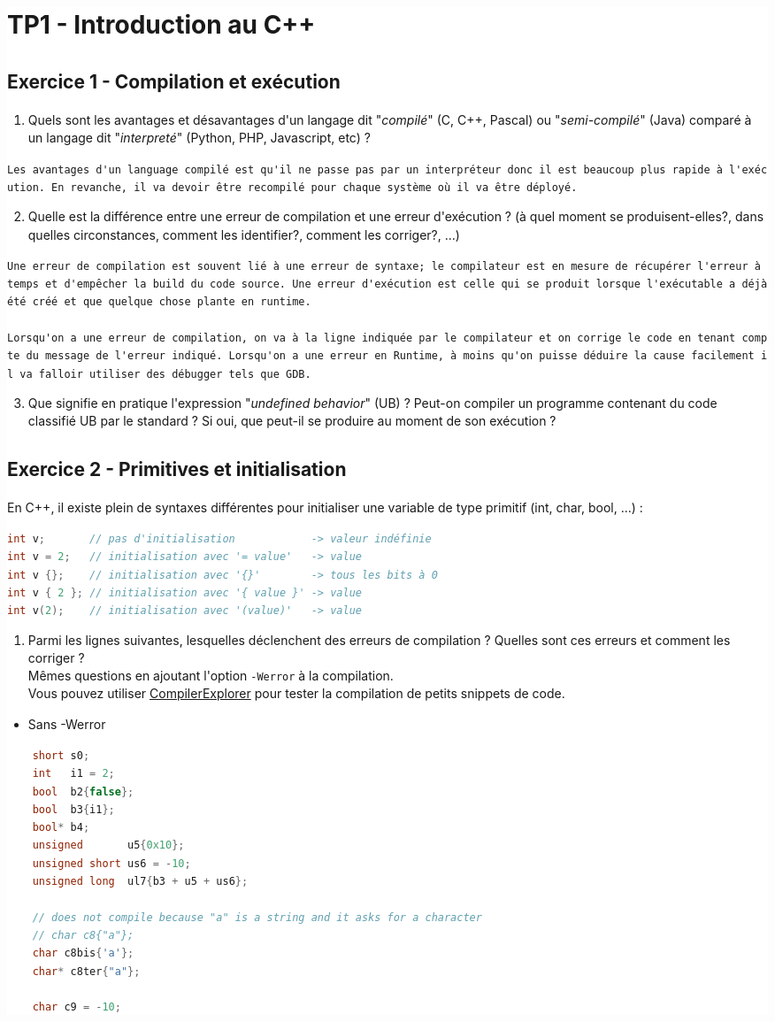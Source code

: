 # TP1 - Introduction au C++


## Exercice 1 - Compilation et exécution

1. Quels sont les avantages et désavantages d'un langage dit "*compilé*" (C, C++, Pascal) ou "*semi-compilé*" (Java) comparé à un langage dit "*interpreté*" (Python, PHP, Javascript, etc) ?
```
Les avantages d'un language compilé est qu'il ne passe pas par un interpréteur donc il est beaucoup plus rapide à l'exécution. En revanche, il va devoir être recompilé pour chaque système où il va être déployé.
```
2. Quelle est la différence entre une erreur de compilation et une erreur d'exécution ? (à quel moment se produisent-elles?, dans quelles circonstances, comment les identifier?, comment les corriger?, ...)
```
Une erreur de compilation est souvent lié à une erreur de syntaxe; le compilateur est en mesure de récupérer l'erreur à temps et d'empêcher la build du code source. Une erreur d'exécution est celle qui se produit lorsque l'exécutable a déjà été créé et que quelque chose plante en runtime.

Lorsqu'on a une erreur de compilation, on va à la ligne indiquée par le compilateur et on corrige le code en tenant compte du message de l'erreur indiqué. Lorsqu'on a une erreur en Runtime, à moins qu'on puisse déduire la cause facilement il va falloir utiliser des débugger tels que GDB.
```
3. Que signifie en pratique l'expression "*undefined behavior*" (UB) ? Peut-on compiler un programme contenant du code classifié UB par le standard ? Si oui, que peut-il se produire au moment de son exécution ?


## Exercice 2 - Primitives et initialisation

En C++, il existe plein de syntaxes différentes pour initialiser une variable de type primitif (int, char, bool, ...) :

```cpp
int v;       // pas d'initialisation            -> valeur indéfinie
int v = 2;   // initialisation avec '= value'   -> value
int v {};    // initialisation avec '{}'        -> tous les bits à 0
int v { 2 }; // initialisation avec '{ value }' -> value
int v(2);    // initialisation avec '(value)'   -> value
```

1. Parmi les lignes suivantes, lesquelles déclenchent des erreurs de compilation ? Quelles sont ces erreurs et comment les corriger ?\
Mêmes questions en ajoutant l'option `-Werror` à la compilation.\
Vous pouvez utiliser [CompilerExplorer](https://www.godbolt.org/z/rPPoro) pour tester la compilation de petits snippets de code.

* Sans -Werror
```cpp
    short s0;
    int   i1 = 2;
    bool  b2{false};
    bool  b3{i1};
    bool* b4;
    unsigned       u5{0x10};
    unsigned short us6 = -10;
    unsigned long  ul7{b3 + u5 + us6};

    // does not compile because "a" is a string and it asks for a character
    // char c8{"a"};
    char c8bis{'a'};
    char* c8ter{"a"};

    char c9 = -10;
```